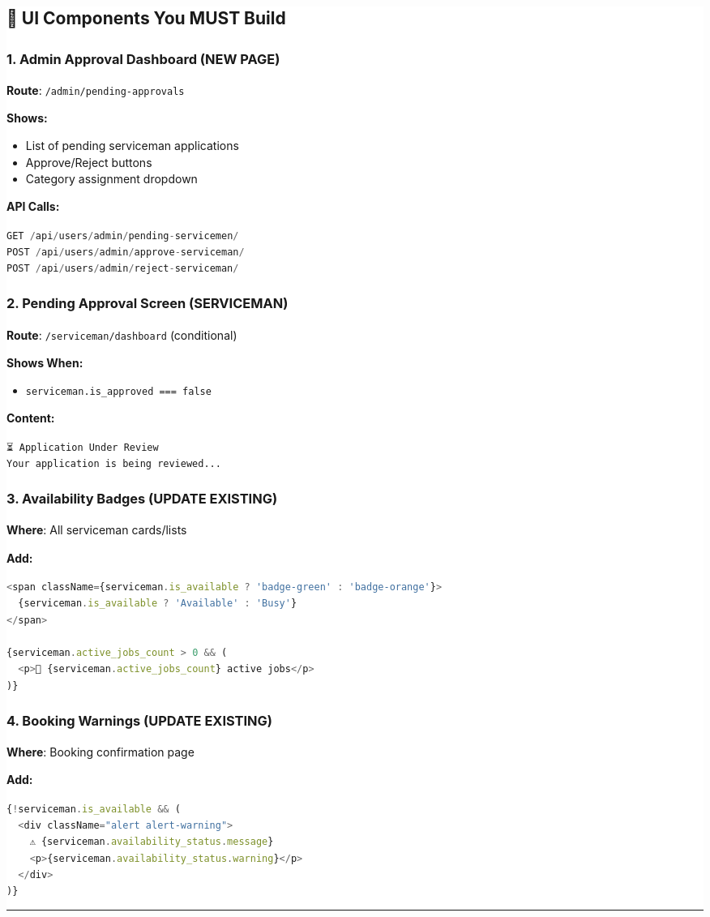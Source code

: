 
## 🎯 UI Components You MUST Build

### 1. Admin Approval Dashboard (NEW PAGE)
**Route**: `/admin/pending-approvals`

**Shows:**
- List of pending serviceman applications
- Approve/Reject buttons
- Category assignment dropdown

**API Calls:**
```javascript
GET /api/users/admin/pending-servicemen/
POST /api/users/admin/approve-serviceman/
POST /api/users/admin/reject-serviceman/
```

### 2. Pending Approval Screen (SERVICEMAN)
**Route**: `/serviceman/dashboard` (conditional)

**Shows When:**
- `serviceman.is_approved === false`

**Content:**
```
⏳ Application Under Review
Your application is being reviewed...
```

### 3. Availability Badges (UPDATE EXISTING)
**Where**: All serviceman cards/lists

**Add:**
```javascript
<span className={serviceman.is_available ? 'badge-green' : 'badge-orange'}>
  {serviceman.is_available ? 'Available' : 'Busy'}
</span>

{serviceman.active_jobs_count > 0 && (
  <p>🔧 {serviceman.active_jobs_count} active jobs</p>
)}
```

### 4. Booking Warnings (UPDATE EXISTING)
**Where**: Booking confirmation page

**Add:**
```javascript
{!serviceman.is_available && (
  <div className="alert alert-warning">
    ⚠️ {serviceman.availability_status.message}
    <p>{serviceman.availability_status.warning}</p>
  </div>
)}
```

---